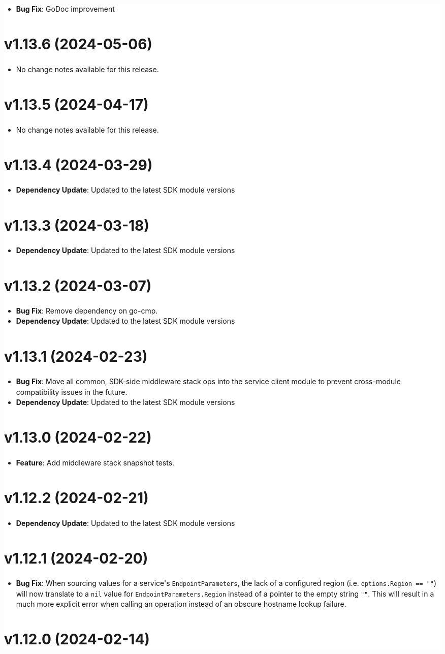 * **Bug Fix**: GoDoc improvement

# v1.13.6 (2024-05-06)

* No change notes available for this release.

# v1.13.5 (2024-04-17)

* No change notes available for this release.

# v1.13.4 (2024-03-29)

* **Dependency Update**: Updated to the latest SDK module versions

# v1.13.3 (2024-03-18)

* **Dependency Update**: Updated to the latest SDK module versions

# v1.13.2 (2024-03-07)

* **Bug Fix**: Remove dependency on go-cmp.
* **Dependency Update**: Updated to the latest SDK module versions

# v1.13.1 (2024-02-23)

* **Bug Fix**: Move all common, SDK-side middleware stack ops into the service client module to prevent cross-module compatibility issues in the future.
* **Dependency Update**: Updated to the latest SDK module versions

# v1.13.0 (2024-02-22)

* **Feature**: Add middleware stack snapshot tests.

# v1.12.2 (2024-02-21)

* **Dependency Update**: Updated to the latest SDK module versions

# v1.12.1 (2024-02-20)

* **Bug Fix**: When sourcing values for a service's `EndpointParameters`, the lack of a configured region (i.e. `options.Region == ""`) will now translate to a `nil` value for `EndpointParameters.Region` instead of a pointer to the empty string `""`. This will result in a much more explicit error when calling an operation instead of an obscure hostname lookup failure.

# v1.12.0 (2024-02-14)
